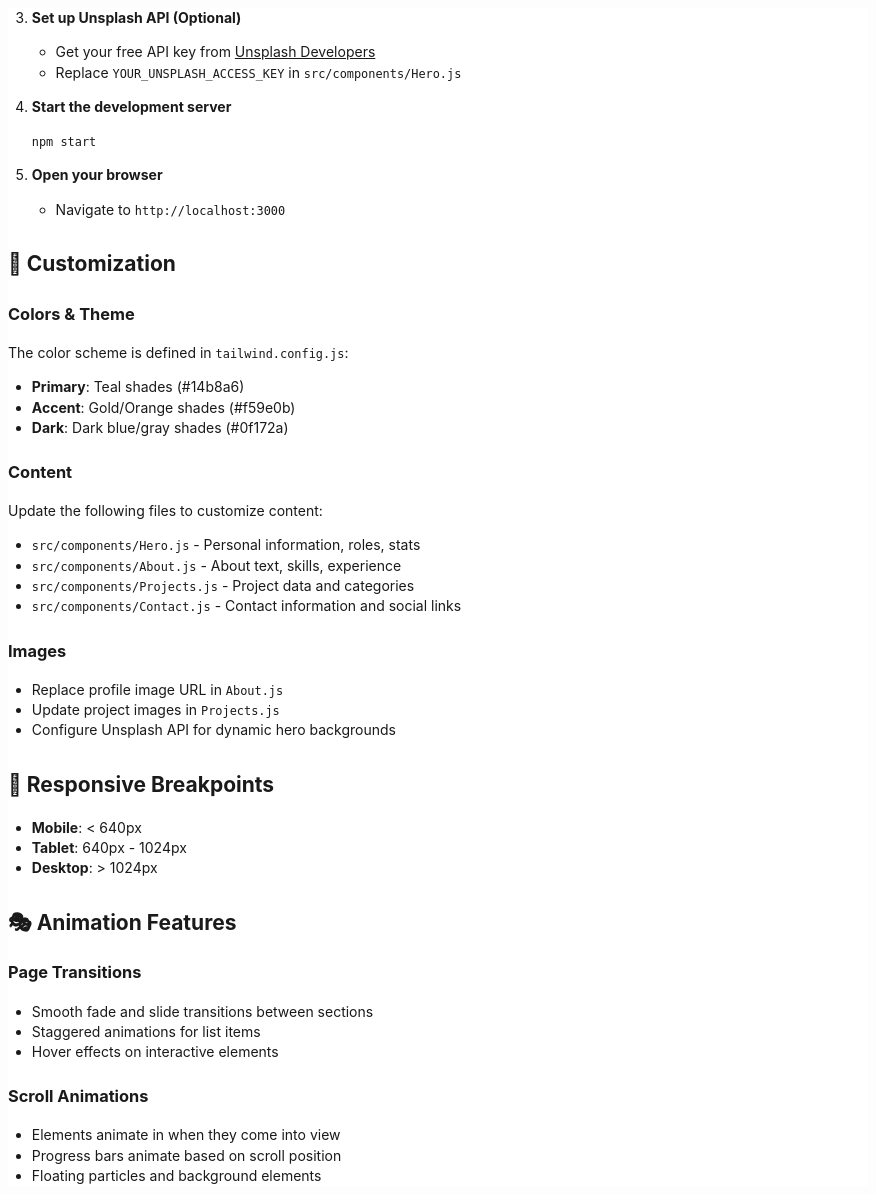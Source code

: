 3. **Set up Unsplash API (Optional)**
   - Get your free API key from [Unsplash Developers](https://unsplash.com/developers)
   - Replace `YOUR_UNSPLASH_ACCESS_KEY` in `src/components/Hero.js`

4. **Start the development server**
   ```bash
   npm start
   ```

5. **Open your browser**
   - Navigate to `http://localhost:3000`

## 🎨 Customization

### Colors & Theme
The color scheme is defined in `tailwind.config.js`:
- **Primary**: Teal shades (#14b8a6)
- **Accent**: Gold/Orange shades (#f59e0b)
- **Dark**: Dark blue/gray shades (#0f172a)

### Content
Update the following files to customize content:
- `src/components/Hero.js` - Personal information, roles, stats
- `src/components/About.js` - About text, skills, experience
- `src/components/Projects.js` - Project data and categories
- `src/components/Contact.js` - Contact information and social links

### Images
- Replace profile image URL in `About.js`
- Update project images in `Projects.js`
- Configure Unsplash API for dynamic hero backgrounds

## 📱 Responsive Breakpoints

- **Mobile**: < 640px
- **Tablet**: 640px - 1024px
- **Desktop**: > 1024px

## 🎭 Animation Features

### Page Transitions
- Smooth fade and slide transitions between sections
- Staggered animations for list items
- Hover effects on interactive elements

### Scroll Animations
- Elements animate in when they come into view
- Progress bars animate based on scroll position
- Floating particles and background elements
